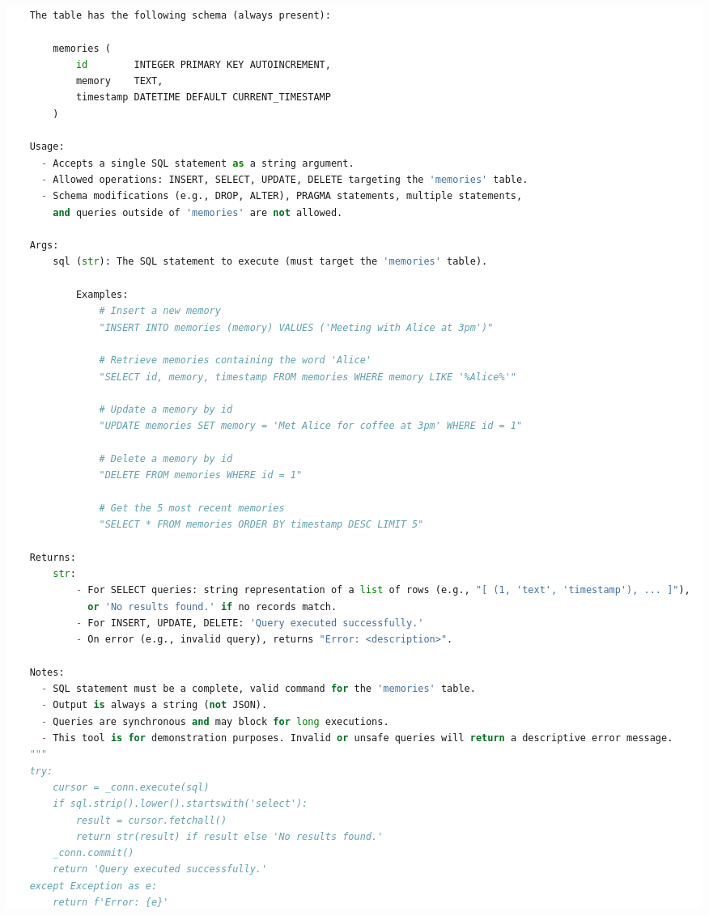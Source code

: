 ```python
    The table has the following schema (always present):

        memories (
            id        INTEGER PRIMARY KEY AUTOINCREMENT,
            memory    TEXT,
            timestamp DATETIME DEFAULT CURRENT_TIMESTAMP
        )

    Usage:
      - Accepts a single SQL statement as a string argument.
      - Allowed operations: INSERT, SELECT, UPDATE, DELETE targeting the 'memories' table.
      - Schema modifications (e.g., DROP, ALTER), PRAGMA statements, multiple statements,
        and queries outside of 'memories' are not allowed.

    Args:
        sql (str): The SQL statement to execute (must target the 'memories' table).

            Examples:
                # Insert a new memory
                "INSERT INTO memories (memory) VALUES ('Meeting with Alice at 3pm')"

                # Retrieve memories containing the word 'Alice'
                "SELECT id, memory, timestamp FROM memories WHERE memory LIKE '%Alice%'"

                # Update a memory by id
                "UPDATE memories SET memory = 'Met Alice for coffee at 3pm' WHERE id = 1"

                # Delete a memory by id
                "DELETE FROM memories WHERE id = 1"

                # Get the 5 most recent memories
                "SELECT * FROM memories ORDER BY timestamp DESC LIMIT 5"

    Returns:
        str:
            - For SELECT queries: string representation of a list of rows (e.g., "[ (1, 'text', 'timestamp'), ... ]"),
              or 'No results found.' if no records match.
            - For INSERT, UPDATE, DELETE: 'Query executed successfully.'
            - On error (e.g., invalid query), returns "Error: <description>".

    Notes:
      - SQL statement must be a complete, valid command for the 'memories' table.
      - Output is always a string (not JSON).
      - Queries are synchronous and may block for long executions.
      - This tool is for demonstration purposes. Invalid or unsafe queries will return a descriptive error message.
    """
    try:
        cursor = _conn.execute(sql)
        if sql.strip().lower().startswith('select'):
            result = cursor.fetchall()
            return str(result) if result else 'No results found.'
        _conn.commit()
        return 'Query executed successfully.'
    except Exception as e:
        return f'Error: {e}'
```

